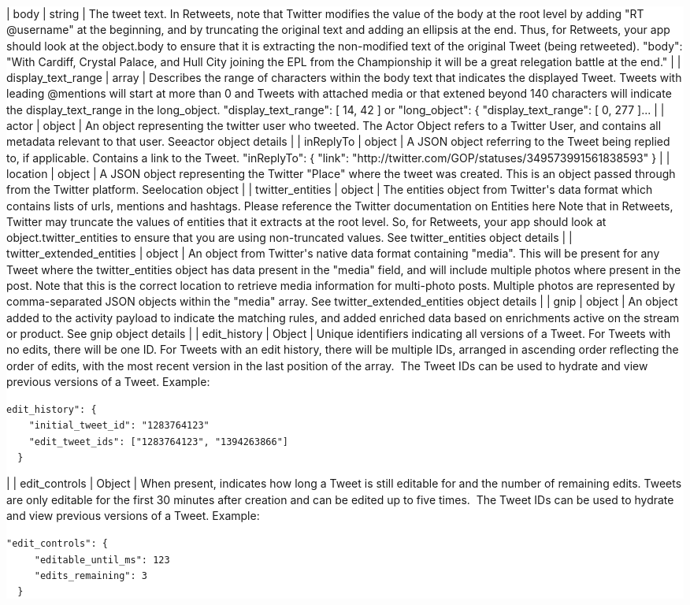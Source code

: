 | body | string | The tweet text.
In Retweets, note that Twitter modifies the value of the body at the root level by adding "RT @username" at the beginning, and by truncating the original text and adding an ellipsis at the end. Thus, for Retweets, your app should look at the object.body to ensure that it is extracting the non-modified text of the original Tweet (being retweeted).
"body": "With Cardiff, Crystal Palace, and Hull City joining the EPL from the Championship it will be a great relegation battle at the end." |
| display\_text\_range | array | Describes the range of characters within the body text that indicates the displayed Tweet. Tweets with leading @mentions will start at more than 0 and Tweets with attached media or that extened beyond 140 characters will indicate the display\_text\_range in the long\_object.
"display\_text\_range": [
14,
42
]
or
"long\_object": {
"display\_text\_range": [
0,
277
]... |
| actor | object | An object representing the twitter user who tweeted. The Actor Object refers to a Twitter User, and contains all metadata relevant to that user.
 Seeactor object details |
| inReplyTo | object | A JSON object referring to the Tweet being replied to, if applicable. Contains a link to the Tweet.
"inReplyTo":
{
"link": "http:\/\/twitter.com\/GOP\/statuses\/349573991561838593"
} |
| location | object | A JSON object representing the Twitter "Place" where the tweet was created. This is an object passed through from the Twitter platform.
 Seelocation object |
| twitter\_entities | object | The entities object from Twitter's data format which contains lists of urls, mentions and hashtags. Please reference the Twitter documentation on Entities here Note that in Retweets, Twitter may truncate the values of entities that it extracts at the root level. So, for Retweets, your app should look at object.twitter\_entities to ensure that you are using non-truncated values.
See twitter\_entities object details |
| twitter\_extended\_entities | object | An object from Twitter's native data format containing "media". This will be present for any Tweet where the twitter\_entities object has data present in the "media" field, and will include multiple photos where present in the post. Note that this is the correct location to retrieve media information for multi-photo posts.
Multiple photos are represented by comma-separated JSON objects within the "media" array.
See twitter\_extended\_entities object details |
| gnip | object | An object added to the activity payload to indicate the matching rules, and added enriched data based on enrichments active on the stream or product.
See gnip object details |
| edit\_history | Object | Unique identifiers indicating all versions of a Tweet. For Tweets with no edits, there will be one ID. For Tweets with an edit history, there will be multiple IDs, arranged in ascending order reflecting the order of edits, with the most recent version in the last position of the array. 
The Tweet IDs can be used to hydrate and view previous versions of a Tweet.
Example:
```
edit_history": {
    "initial_tweet_id": "1283764123"
    "edit_tweet_ids": ["1283764123", "1394263866"]
  }
```

 |
| edit\_controls | Object | When present, indicates how long a Tweet is still editable for and the number of remaining edits. Tweets are only editable for the first 30 minutes after creation and can be edited up to five times. 
The Tweet IDs can be used to hydrate and view previous versions of a Tweet.
Example:
```
"edit_controls": {  
     "editable_until_ms": 123
     "edits_remaining": 3   
  }
```
